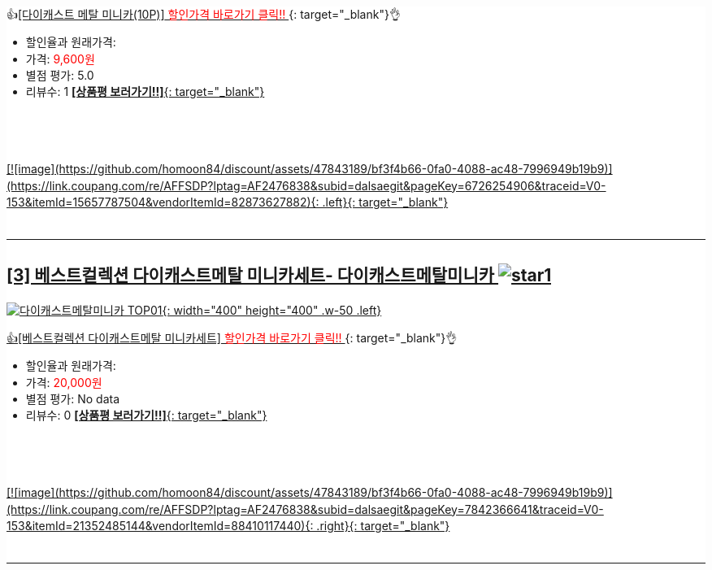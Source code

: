 
👍<a href="https://link.coupang.com/re/AFFSDP?lptag=AF2476838&subid=dalsaegit&pageKey=6726254906&traceid=V0-153&itemId=15657787504&vendorItemId=82873627882">[다이캐스트 메탈 미니카(10P)]<font color=red> 할인가격 바로가기 클릭!! </font></a>{: target="_blank"}👌
<br>
- 할인율과 원래가격: 
- 가격: <span style='color:red'>9,600원</span>
- 별점 평가: 5.0
- 리뷰수: 1 <a href="https://link.coupang.com/re/AFFSDP?lptag=AF2476838&subid=dalsaegit&pageKey=6726254906&traceid=V0-153&itemId=15657787504&vendorItemId=82873627882"> <strong>[상품평 보러가기!!]</strong>{: target="_blank"}
<br>
<br>
<br>
[![image](https://github.com/homoon84/discount/assets/47843189/bf3f4b66-0fa0-4088-ac48-7996949b19b9)](https://link.coupang.com/re/AFFSDP?lptag=AF2476838&subid=dalsaegit&pageKey=6726254906&traceid=V0-153&itemId=15657787504&vendorItemId=82873627882){: .left}{: target="_blank"}
<br>
<br>

---

        
       
## [3] 베스트컬렉션 다이캐스트메탈 미니카세트- 다이캐스트메탈미니카  <img width="81" alt="star1" src="https://user-images.githubusercontent.com/78655692/151471925-e5f35751-d4b9-416b-b41d-a059267a09e3.png">

![다이캐스트메탈미니카 TOP01](https://thumbnail7.coupangcdn.com/thumbnails/remote/230x230ex/image/vendor_inventory/730f/fb5b96be504bb09cf364bf0f9c47a27024213cd0b9319f2e1c3c2921ba04.jpg){: width="400" height="400" .w-50 .left}


👍<a href="https://link.coupang.com/re/AFFSDP?lptag=AF2476838&subid=dalsaegit&pageKey=7842366641&traceid=V0-153&itemId=21352485144&vendorItemId=88410117440">[베스트컬렉션 다이캐스트메탈 미니카세트]<font color=red> 할인가격 바로가기 클릭!! </font></a>{: target="_blank"}👌
<br>
- 할인율과 원래가격: 
- 가격: <span style='color:red'>20,000원</span>
- 별점 평가: No data
- 리뷰수: 0 <a href="https://link.coupang.com/re/AFFSDP?lptag=AF2476838&subid=dalsaegit&pageKey=7842366641&traceid=V0-153&itemId=21352485144&vendorItemId=88410117440"> <strong>[상품평 보러가기!!]</strong>{: target="_blank"}
<br>
<br>
<br>
[![image](https://github.com/homoon84/discount/assets/47843189/bf3f4b66-0fa0-4088-ac48-7996949b19b9)](https://link.coupang.com/re/AFFSDP?lptag=AF2476838&subid=dalsaegit&pageKey=7842366641&traceid=V0-153&itemId=21352485144&vendorItemId=88410117440){: .right}{: target="_blank"}
<br>
<br>

---

        
       